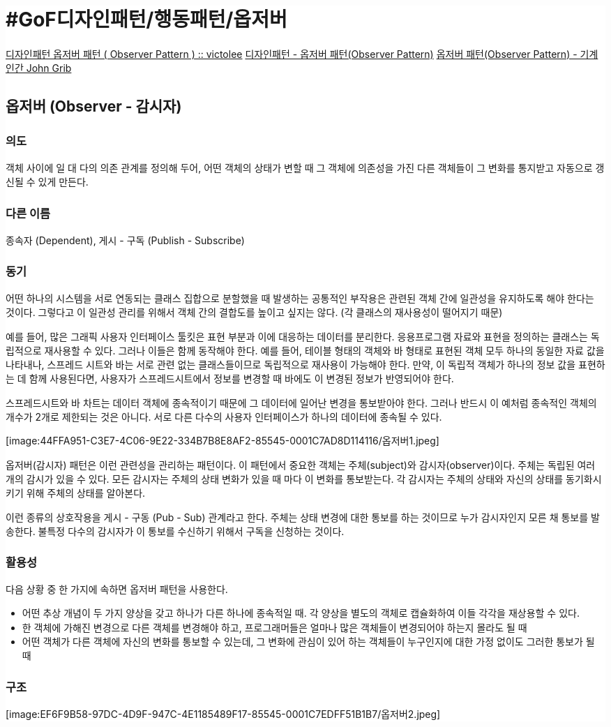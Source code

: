 # #GoF디자인패턴/행동패턴/옵저버
[디자인패턴 옵저버 패턴 ( Observer Pattern ) :: victolee](https://victorydntmd.tistory.com/296?category=719467)
[디자인패턴 - 옵저버 패턴(Observer Pattern)](https://flowarc.tistory.com/entry/%EB%94%94%EC%9E%90%EC%9D%B8-%ED%8C%A8%ED%84%B4-%EC%98%B5%EC%A0%80%EB%B2%84-%ED%8C%A8%ED%84%B4Observer-Pattern)
[옵저버 패턴(Observer Pattern) - 기계인간 John Grib](https://johngrib.github.io/wiki/observer-pattern/)

## 옵저버 (Observer - 감시자)

### 의도

객체 사이에 일 대 다의 의존 관계를 정의해 두어, 어떤 객체의 상태가 변할 때 그 객체에 의존성을 가진 다른 객체들이 그 변화를 통지받고 자동으로 갱신될 수 있게 만든다.


### 다른 이름

종속자 (Dependent), 게시 - 구독 (Publish - Subscribe)


### 동기

어떤 하나의 시스템을 서로 연동되는 클래스 집합으로 분할했을 때 발생하는 공통적인 부작용은 관련된 객체 간에 일관성을 유지하도록 해야 한다는 것이다. 그렇다고 이 일관성 관리를 위해서 객체 간의 결합도를 높이고 싶지는 않다. (각 클래스의 재사용성이 떨어지기 때문)

예를 들어, 많은 그래픽 사용자 인터페이스 툴킷은 표현 부분과 이에 대응하는 데이터를 분리한다. 응용프로그램 자료와 표현을 정의하는 클래스는 독립적으로 재사용할 수 있다. 그러나 이들은 함께 동작해야 한다. 예를 들어, 테이블 형태의 객체와 바 형태로 표현된 객체 모두 하나의 동일한 자료 값을 나타내나, 스프레드 시트와 바는 서로 관련 없는 클래스들이므로 독립적으로 재사용이 가능해야 한다. 만약, 이 독립적 객체가 하나의 정보 값을 표현하는 데 함께 사용된다면, 사용자가 스프레드시트에서 정보를 변경할 때 바에도 이 변경된 정보가 반영되어야 한다.

스프레드시트와 바 차트는 데이터 객체에 종속적이기 때문에 그 데이터에 일어난 변경을 통보받아야 한다. 그러나 반드시 이 예처럼 종속적인 객체의 개수가 2개로 제한되는 것은 아니다. 서로 다른 다수의 사용자 인터페이스가 하나의 데이터에 종속될 수 있다. 

[image:44FFA951-C3E7-4C06-9E22-334B7B8E8AF2-85545-0001C7AD8D114116/옵저버1.jpeg]

옵저버(감시자) 패턴은 이런 관련성을 관리하는 패턴이다. 이 패턴에서 중요한 객체는 주체(subject)와 감시자(observer)이다. 주체는 독립된 여러 개의 감시가 있을 수 있다. 모든 감시자는 주체의 상태 변화가 있을 때 마다 이 변화를 통보받는다. 각 감시자는 주체의 상태와 자신의 상태를 동기화시키기 위해 주체의 상태를 알아본다.

이런 종류의 상호작용을 게시 - 구동 (Pub - Sub) 관계라고 한다. 주체는 상태 변경에 대한 통보를 하는 것이므로 누가 감시자인지 모른 채 통보를 발송한다. 불특정 다수의 감시자가 이 통보를 수신하기 위해서 구독을 신청하는 것이다.


### 활용성

다음 상황 중 한 가지에 속하면 옵저버 패턴을 사용한다.

- 어떤 추상 개념이 두 가지 양상을 갖고 하나가 다른 하나에 종속적일 때. 각 양상을 별도의 객체로 캡슐화하여 이들 각각을 재상용할 수 있다.
- 한 객체에 가해진 변경으로 다른 객체를 변경해야 하고, 프로그래머들은 얼마나 많은 객체들이 변경되어야 하는지 몰라도 될 때
- 어떤 객체가 다른 객체에 자신의 변화를 통보할 수 있는데, 그 변화에 관심이 있어 하는 객체들이 누구인지에 대한 가정 없이도 그러한 통보가 될 때


### 구조

[image:EF6F9B58-97DC-4D9F-947C-4E1185489F17-85545-0001C7EDFF51B1B7/옵저버2.jpeg]

